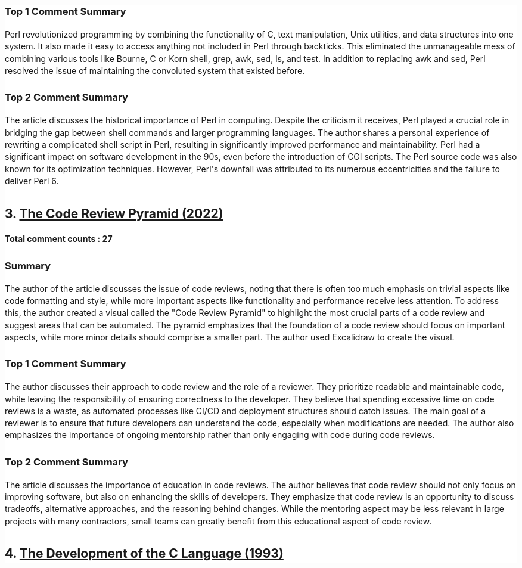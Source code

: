 ### Top 1 Comment Summary

 Perl revolutionized programming by combining the functionality of C, text manipulation, Unix utilities, and data structures into one system. It also made it easy to access anything not included in Perl through backticks. This eliminated the unmanageable mess of combining various tools like Bourne, C or Korn shell, grep, awk, sed, ls, and test. In addition to replacing awk and sed, Perl resolved the issue of maintaining the convoluted system that existed before.

### Top 2 Comment Summary

 The article discusses the historical importance of Perl in computing. Despite the criticism it receives, Perl played a crucial role in bridging the gap between shell commands and larger programming languages. The author shares a personal experience of rewriting a complicated shell script in Perl, resulting in significantly improved performance and maintainability. Perl had a significant impact on software development in the 90s, even before the introduction of CGI scripts. The Perl source code was also known for its optimization techniques. However, Perl's downfall was attributed to its numerous eccentricities and the failure to deliver Perl 6.

## 3. [The Code Review Pyramid (2022)](https://news.ycombinator.com/item?id=36638046)

**Total comment counts : 27**

### Summary

 The author of the article discusses the issue of code reviews, noting that there is often too much emphasis on trivial aspects like code formatting and style, while more important aspects like functionality and performance receive less attention. To address this, the author created a visual called the "Code Review Pyramid" to highlight the most crucial parts of a code review and suggest areas that can be automated. The pyramid emphasizes that the foundation of a code review should focus on important aspects, while more minor details should comprise a smaller part. The author used Excalidraw to create the visual.

### Top 1 Comment Summary

 The author discusses their approach to code review and the role of a reviewer. They prioritize readable and maintainable code, while leaving the responsibility of ensuring correctness to the developer. They believe that spending excessive time on code reviews is a waste, as automated processes like CI/CD and deployment structures should catch issues. The main goal of a reviewer is to ensure that future developers can understand the code, especially when modifications are needed. The author also emphasizes the importance of ongoing mentorship rather than only engaging with code during code reviews.

### Top 2 Comment Summary

 The article discusses the importance of education in code reviews. The author believes that code review should not only focus on improving software, but also on enhancing the skills of developers. They emphasize that code review is an opportunity to discuss tradeoffs, alternative approaches, and the reasoning behind changes. While the mentoring aspect may be less relevant in large projects with many contractors, small teams can greatly benefit from this educational aspect of code review.

## 4. [The Development of the C Language (1993)](https://news.ycombinator.com/item?id=36652934)

